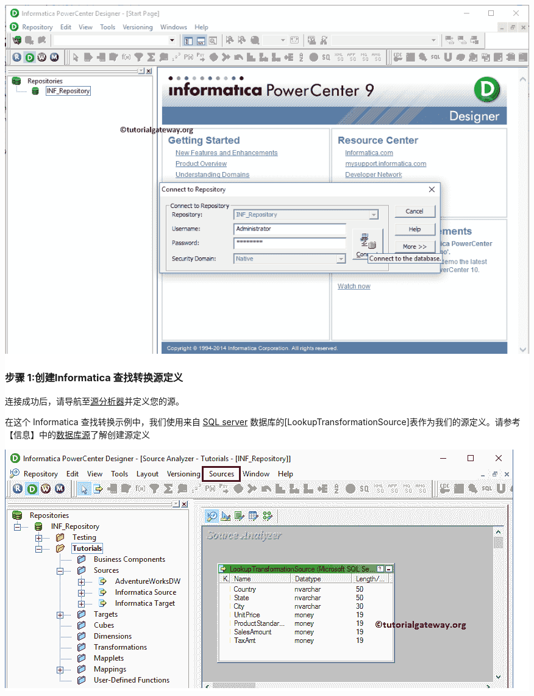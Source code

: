 ![Lookup Transformation in Informatica Admin Panel](img/94f8d80d63361b2bfd960a0a92f0d45f.png)

### 步骤 1:创建Informatica 查找转换源定义

连接成功后，请导航至[源分析器](https://www.tutorialgateway.org/informatica-source-analyzer/)并定义您的源。

在这个 Informatica 查找转换示例中，我们使用来自 [SQL server](https://www.tutorialgateway.org/sql/) 数据库的[LookupTransformationSource]表作为我们的源定义。请参考【信息】中的[数据库源](https://www.tutorialgateway.org/database-source-in-informatica/)了解创建源定义

![Lookup Transformation in Informatica 3](img/dbdd0f143bbf83d68b12847296f1174d.png)
